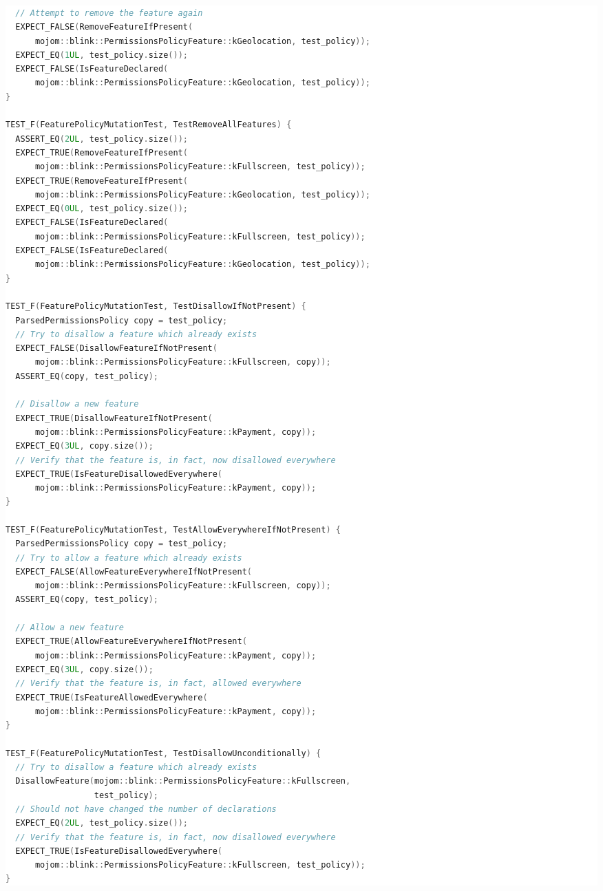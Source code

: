 ```cpp
  // Attempt to remove the feature again
  EXPECT_FALSE(RemoveFeatureIfPresent(
      mojom::blink::PermissionsPolicyFeature::kGeolocation, test_policy));
  EXPECT_EQ(1UL, test_policy.size());
  EXPECT_FALSE(IsFeatureDeclared(
      mojom::blink::PermissionsPolicyFeature::kGeolocation, test_policy));
}

TEST_F(FeaturePolicyMutationTest, TestRemoveAllFeatures) {
  ASSERT_EQ(2UL, test_policy.size());
  EXPECT_TRUE(RemoveFeatureIfPresent(
      mojom::blink::PermissionsPolicyFeature::kFullscreen, test_policy));
  EXPECT_TRUE(RemoveFeatureIfPresent(
      mojom::blink::PermissionsPolicyFeature::kGeolocation, test_policy));
  EXPECT_EQ(0UL, test_policy.size());
  EXPECT_FALSE(IsFeatureDeclared(
      mojom::blink::PermissionsPolicyFeature::kFullscreen, test_policy));
  EXPECT_FALSE(IsFeatureDeclared(
      mojom::blink::PermissionsPolicyFeature::kGeolocation, test_policy));
}

TEST_F(FeaturePolicyMutationTest, TestDisallowIfNotPresent) {
  ParsedPermissionsPolicy copy = test_policy;
  // Try to disallow a feature which already exists
  EXPECT_FALSE(DisallowFeatureIfNotPresent(
      mojom::blink::PermissionsPolicyFeature::kFullscreen, copy));
  ASSERT_EQ(copy, test_policy);

  // Disallow a new feature
  EXPECT_TRUE(DisallowFeatureIfNotPresent(
      mojom::blink::PermissionsPolicyFeature::kPayment, copy));
  EXPECT_EQ(3UL, copy.size());
  // Verify that the feature is, in fact, now disallowed everywhere
  EXPECT_TRUE(IsFeatureDisallowedEverywhere(
      mojom::blink::PermissionsPolicyFeature::kPayment, copy));
}

TEST_F(FeaturePolicyMutationTest, TestAllowEverywhereIfNotPresent) {
  ParsedPermissionsPolicy copy = test_policy;
  // Try to allow a feature which already exists
  EXPECT_FALSE(AllowFeatureEverywhereIfNotPresent(
      mojom::blink::PermissionsPolicyFeature::kFullscreen, copy));
  ASSERT_EQ(copy, test_policy);

  // Allow a new feature
  EXPECT_TRUE(AllowFeatureEverywhereIfNotPresent(
      mojom::blink::PermissionsPolicyFeature::kPayment, copy));
  EXPECT_EQ(3UL, copy.size());
  // Verify that the feature is, in fact, allowed everywhere
  EXPECT_TRUE(IsFeatureAllowedEverywhere(
      mojom::blink::PermissionsPolicyFeature::kPayment, copy));
}

TEST_F(FeaturePolicyMutationTest, TestDisallowUnconditionally) {
  // Try to disallow a feature which already exists
  DisallowFeature(mojom::blink::PermissionsPolicyFeature::kFullscreen,
                  test_policy);
  // Should not have changed the number of declarations
  EXPECT_EQ(2UL, test_policy.size());
  // Verify that the feature is, in fact, now disallowed everywhere
  EXPECT_TRUE(IsFeatureDisallowedEverywhere(
      mojom::blink::PermissionsPolicyFeature::kFullscreen, test_policy));
}
```